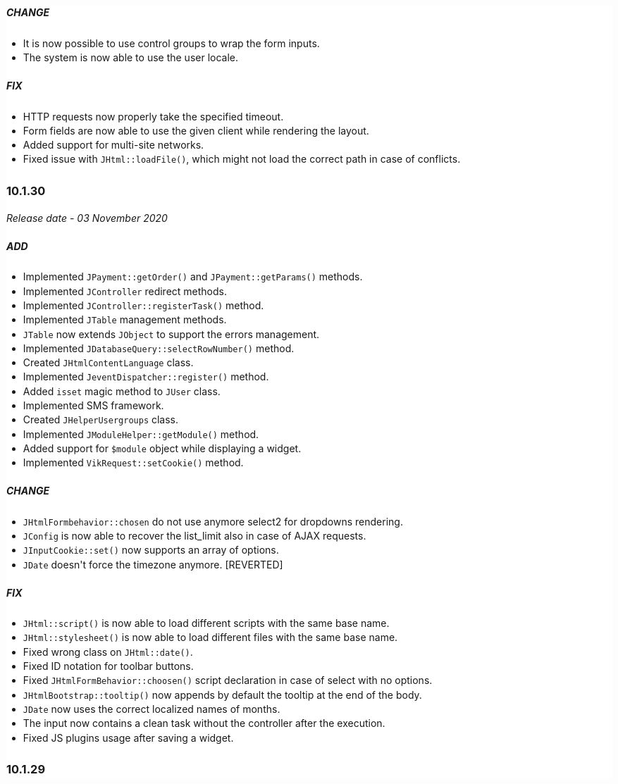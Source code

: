 ##### CHANGE

* It is now possible to use control groups to wrap the form inputs.
* The system is now able to use the user locale.

##### FIX

* HTTP requests now properly take the specified timeout.
* Form fields are now able to use the given client while rendering the layout.
* Added support for multi-site networks.
* Fixed issue with `JHtml::loadFile()`, which might not load the correct path in case of conflicts.

### 10.1.30

*Release date - 03 November 2020*

##### ADD

* Implemented `JPayment::getOrder()` and `JPayment::getParams()` methods.
* Implemented `JController` redirect methods.
* Implemented `JController::registerTask()` method.
* Implemented `JTable` management methods.
* `JTable` now extends `JObject` to support the errors management.
* Implemented `JDatabaseQuery::selectRowNumber()` method.
* Created `JHtmlContentLanguage` class.
* Implemented `JeventDispatcher::register()` method.
* Added `isset` magic method to `JUser` class.
* Implemented SMS framework.
* Created `JHelperUsergroups` class.
* Implemented `JModuleHelper::getModule()` method.
* Added support for `$module` object while displaying a widget.
* Implemented `VikRequest::setCookie()` method.

##### CHANGE

* `JHtmlFormbehavior::chosen` do not use anymore select2 for dropdowns rendering.
* `JConfig` is now able to recover the list_limit also in case of AJAX requests.
* `JInputCookie::set()` now supports an array of options.
* `JDate` doesn't force the timezone anymore. [REVERTED]

##### FIX

* `JHtml::script()` is now able to load different scripts with the same base name.
* `JHtml::stylesheet()` is now able to load different files with the same base name.
* Fixed wrong class on `JHtml::date()`.
* Fixed ID notation for toolbar buttons.
* Fixed `JHtmlFormBehavior::choosen()` script declaration in case of select with no options.
* `JHtmlBootstrap::tooltip()` now appends by default the tooltip at the end of the body.
* `JDate` now uses the correct localized names of months.
* The input now contains a clean task without the controller after the execution.
* Fixed JS plugins usage after saving a widget.

### 10.1.29
